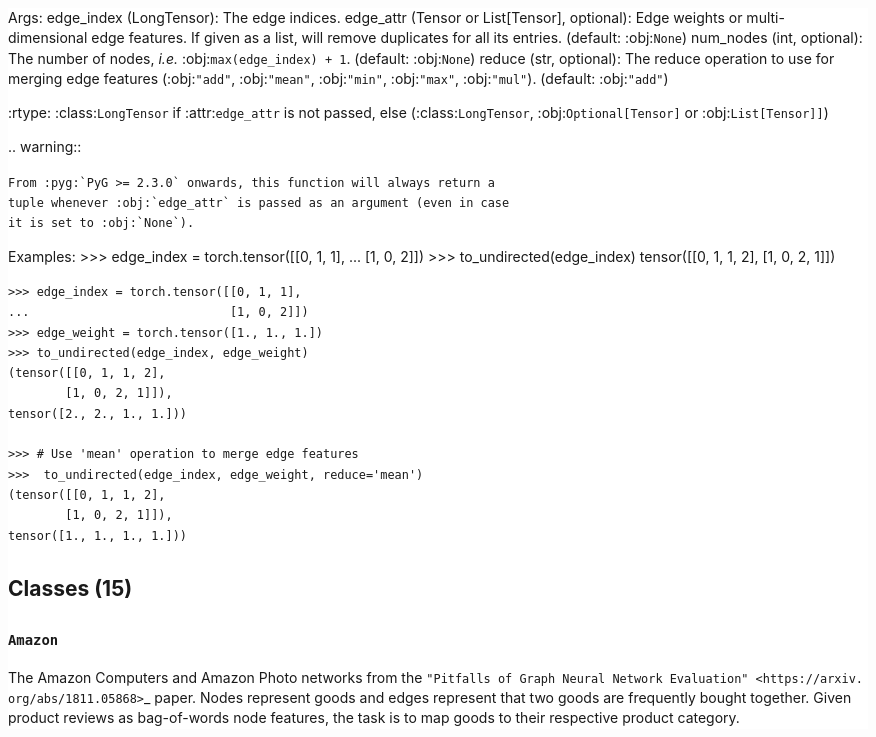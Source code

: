 Args:
    edge_index (LongTensor): The edge indices.
    edge_attr (Tensor or List[Tensor], optional): Edge weights or multi-
        dimensional edge features.
        If given as a list, will remove duplicates for all its entries.
        (default: :obj:`None`)
    num_nodes (int, optional): The number of nodes, *i.e.*
        :obj:`max(edge_index) + 1`. (default: :obj:`None`)
    reduce (str, optional): The reduce operation to use for merging edge
        features (:obj:`"add"`, :obj:`"mean"`, :obj:`"min"`, :obj:`"max"`,
        :obj:`"mul"`). (default: :obj:`"add"`)

:rtype: :class:`LongTensor` if :attr:`edge_attr` is not passed, else
    (:class:`LongTensor`, :obj:`Optional[Tensor]` or :obj:`List[Tensor]]`)

.. warning::

    From :pyg:`PyG >= 2.3.0` onwards, this function will always return a
    tuple whenever :obj:`edge_attr` is passed as an argument (even in case
    it is set to :obj:`None`).

Examples:
    >>> edge_index = torch.tensor([[0, 1, 1],
    ...                            [1, 0, 2]])
    >>> to_undirected(edge_index)
    tensor([[0, 1, 1, 2],
            [1, 0, 2, 1]])

    >>> edge_index = torch.tensor([[0, 1, 1],
    ...                            [1, 0, 2]])
    >>> edge_weight = torch.tensor([1., 1., 1.])
    >>> to_undirected(edge_index, edge_weight)
    (tensor([[0, 1, 1, 2],
            [1, 0, 2, 1]]),
    tensor([2., 2., 1., 1.]))

    >>> # Use 'mean' operation to merge edge features
    >>>  to_undirected(edge_index, edge_weight, reduce='mean')
    (tensor([[0, 1, 1, 2],
            [1, 0, 2, 1]]),
    tensor([1., 1., 1., 1.]))

## Classes (15)

### `Amazon`

The Amazon Computers and Amazon Photo networks from the
`"Pitfalls of Graph Neural Network Evaluation"
<https://arxiv.org/abs/1811.05868>`_ paper.
Nodes represent goods and edges represent that two goods are frequently
bought together.
Given product reviews as bag-of-words node features, the task is to
map goods to their respective product category.
